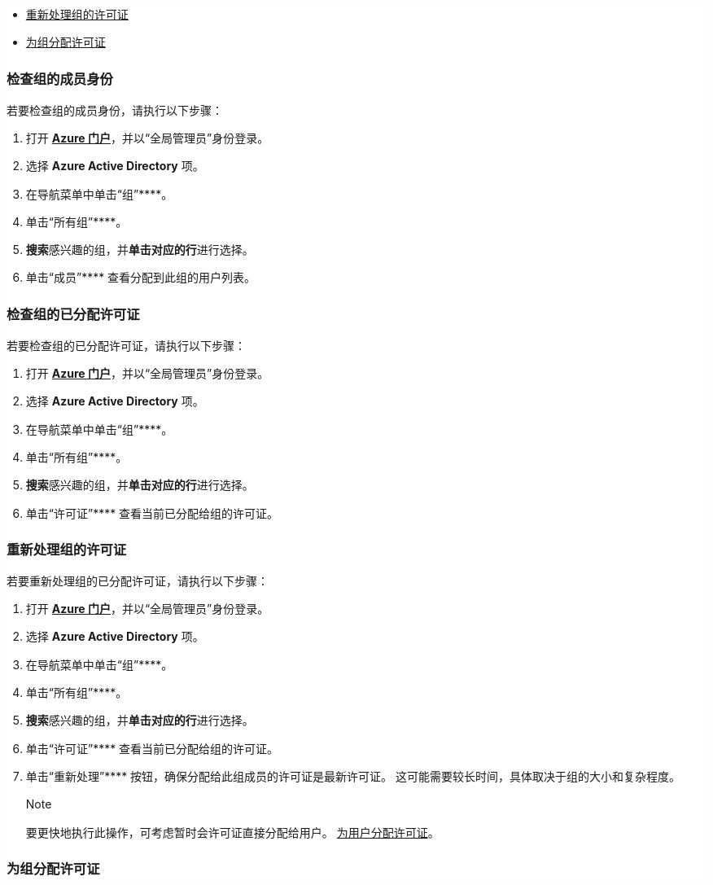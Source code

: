 -   [重新处理组的许可证](#reprocess-a-groups-licenses)

-   [为组分配许可证](#assign-a-group-a-license)

### <a name="check-a-groups-membership"></a>检查组的成员身份

若要检查组的成员身份，请执行以下步骤：

1.  打开 [**Azure 门户**](https://portal.azure.cn/)，并以“全局管理员”身份登录。

2.  选择 **Azure Active Directory** 项。

4.  在导航菜单中单击“组”****。

5.  单击“所有组”****。

6.  **搜索**感兴趣的组，并**单击对应的行**进行选择。

7.  单击“成员”**** 查看分配到此组的用户列表。

### <a name="check-a-groups-assigned-licenses"></a>检查组的已分配许可证

若要检查组的已分配许可证，请执行以下步骤：

1.  打开 [**Azure 门户**](https://portal.azure.cn/)，并以“全局管理员”身份登录。

2.  选择 **Azure Active Directory** 项。

4.  在导航菜单中单击“组”****。

5.  单击“所有组”****。

6.  **搜索**感兴趣的组，并**单击对应的行**进行选择。

7.  单击“许可证”**** 查看当前已分配给组的许可证。

### <a name="reprocess-a-groups-licenses"></a>重新处理组的许可证

若要重新处理组的已分配许可证，请执行以下步骤：

1. 打开 [**Azure 门户**](https://portal.azure.cn/)，并以“全局管理员”身份登录。

2. 选择 **Azure Active Directory** 项。

4. 在导航菜单中单击“组”****。

5. 单击“所有组”****。

6. **搜索**感兴趣的组，并**单击对应的行**进行选择。

7. 单击“许可证”**** 查看当前已分配给组的许可证。

8. 单击“重新处理”**** 按钮，确保分配给此组成员的许可证是最新许可证。 这可能需要较长时间，具体取决于组的大小和复杂程度。

   >[!NOTE]
   >要更快地执行此操作，可考虑暂时会许可证直接分配给用户。 [为用户分配许可证](#problems-with-application-consent)。
   >
   >

### <a name="assign-a-group-a-license"></a>为组分配许可证
